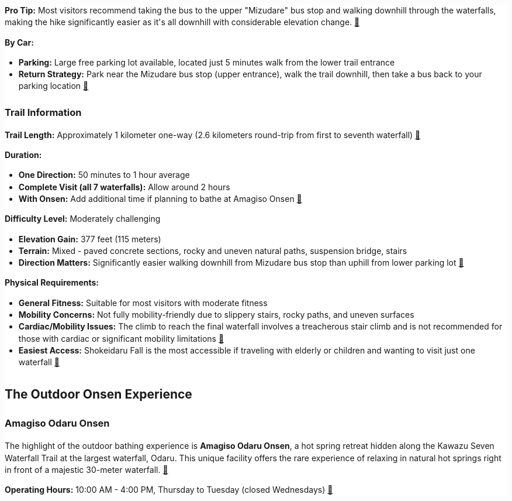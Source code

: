 **Pro Tip:** Most visitors recommend taking the bus to the upper "Mizudare" bus stop and walking downhill through the waterfalls, making the hike significantly easier as it's all downhill with considerable elevation change. [🔗](https://www.tripadvisor.com/Attraction_Review-g1121206-d1238306-Reviews-Kawazu_Nanadaru_Waterfalls-Kawazu_cho_Kamo_gun_Shizuoka_Prefecture_Tokai_Chubu.html)

**By Car:**
- **Parking:** Large free parking lot available, located just 5 minutes walk from the lower trail entrance
- **Return Strategy:** Park near the Mizudare bus stop (upper entrance), walk the trail downhill, then take a bus back to your parking location [🔗](https://www.alltrails.com/trail/japan/shizuoka/kawazu-seven-falls)

### Trail Information

**Trail Length:** Approximately 1 kilometer one-way (2.6 kilometers round-trip from first to seventh waterfall) [🔗](https://www.theinvisibletourist.com/kawazu-seven-waterfalls/)

**Duration:**
- **One Direction:** 50 minutes to 1 hour average
- **Complete Visit (all 7 waterfalls):** Allow around 2 hours
- **With Onsen:** Add additional time if planning to bathe at Amagiso Onsen [🔗](https://www.japan-guide.com/e/e6313.html)

**Difficulty Level:** Moderately challenging
- **Elevation Gain:** 377 feet (115 meters)
- **Terrain:** Mixed - paved concrete sections, rocky and uneven natural paths, suspension bridge, stairs
- **Direction Matters:** Significantly easier walking downhill from Mizudare bus stop than uphill from lower parking lot [🔗](https://www.alltrails.com/trail/japan/shizuoka/kawazu-seven-falls)

**Physical Requirements:**
- **General Fitness:** Suitable for most visitors with moderate fitness
- **Mobility Concerns:** Not fully mobility-friendly due to slippery stairs, rocky paths, and uneven surfaces
- **Cardiac/Mobility Issues:** The climb to reach the final waterfall involves a treacherous stair climb and is not recommended for those with cardiac or significant mobility limitations [🔗](https://www.tripadvisor.com/Attraction_Review-g1121206-d1238306-Reviews-Kawazu_Nanadaru_Waterfalls-Kawazu_cho_Kamo_gun_Shizuoka_Prefecture_Tokai_Chubu.html)
- **Easiest Access:** Shokeidaru Fall is the most accessible if traveling with elderly or children and wanting to visit just one waterfall [🔗](https://www.tripadvisor.com/Attraction_Review-g1121206-d1238306-Reviews-Kawazu_Nanadaru_Waterfalls-Kawazu_cho_Kamo_gun_Shizuoka_Prefecture_Tokai_Chubu.html)

## The Outdoor Onsen Experience

### Amagiso Odaru Onsen

The highlight of the outdoor bathing experience is **Amagiso Odaru Onsen**, a hot spring retreat hidden along the Kawazu Seven Waterfall Trail at the largest waterfall, Odaru. This unique facility offers the rare experience of relaxing in natural hot springs right in front of a majestic 30-meter waterfall. [🔗](https://wanderingdonut.com/waterfall-onsen-japan-amagiso-odaru/)

**Operating Hours:** 10:00 AM - 4:00 PM, Thursday to Tuesday (closed Wednesdays) [🔗](https://www.japan-guide.com/e/e6313.html)
